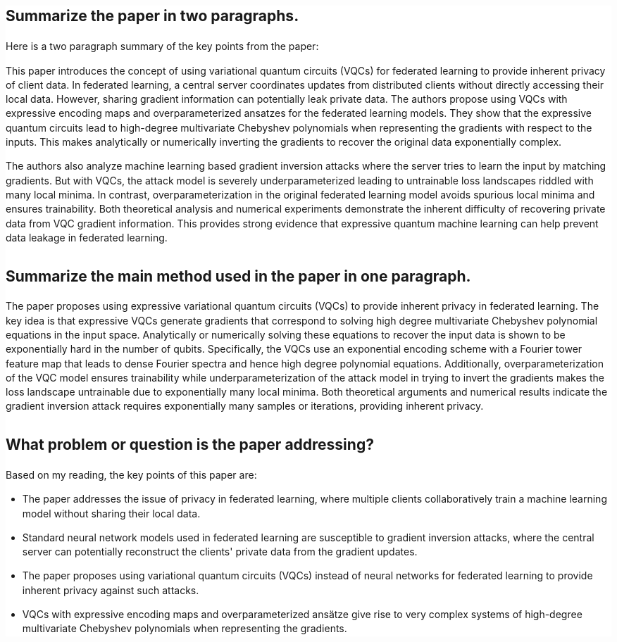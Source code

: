 
## Summarize the paper in two paragraphs.

 Here is a two paragraph summary of the key points from the paper:

This paper introduces the concept of using variational quantum circuits (VQCs) for federated learning to provide inherent privacy of client data. In federated learning, a central server coordinates updates from distributed clients without directly accessing their local data. However, sharing gradient information can potentially leak private data. The authors propose using VQCs with expressive encoding maps and overparameterized ansatzes for the federated learning models. They show that the expressive quantum circuits lead to high-degree multivariate Chebyshev polynomials when representing the gradients with respect to the inputs. This makes analytically or numerically inverting the gradients to recover the original data exponentially complex. 

The authors also analyze machine learning based gradient inversion attacks where the server tries to learn the input by matching gradients. But with VQCs, the attack model is severely underparameterized leading to untrainable loss landscapes riddled with many local minima. In contrast, overparameterization in the original federated learning model avoids spurious local minima and ensures trainability. Both theoretical analysis and numerical experiments demonstrate the inherent difficulty of recovering private data from VQC gradient information. This provides strong evidence that expressive quantum machine learning can help prevent data leakage in federated learning.


## Summarize the main method used in the paper in one paragraph.

 The paper proposes using expressive variational quantum circuits (VQCs) to provide inherent privacy in federated learning. The key idea is that expressive VQCs generate gradients that correspond to solving high degree multivariate Chebyshev polynomial equations in the input space. Analytically or numerically solving these equations to recover the input data is shown to be exponentially hard in the number of qubits. Specifically, the VQCs use an exponential encoding scheme with a Fourier tower feature map that leads to dense Fourier spectra and hence high degree polynomial equations. Additionally, overparameterization of the VQC model ensures trainability while underparameterization of the attack model in trying to invert the gradients makes the loss landscape untrainable due to exponentially many local minima. Both theoretical arguments and numerical results indicate the gradient inversion attack requires exponentially many samples or iterations, providing inherent privacy.


## What problem or question is the paper addressing?

 Based on my reading, the key points of this paper are:

- The paper addresses the issue of privacy in federated learning, where multiple clients collaboratively train a machine learning model without sharing their local data. 

- Standard neural network models used in federated learning are susceptible to gradient inversion attacks, where the central server can potentially reconstruct the clients' private data from the gradient updates.

- The paper proposes using variational quantum circuits (VQCs) instead of neural networks for federated learning to provide inherent privacy against such attacks.

- VQCs with expressive encoding maps and overparameterized ansätze give rise to very complex systems of high-degree multivariate Chebyshev polynomials when representing the gradients. 

